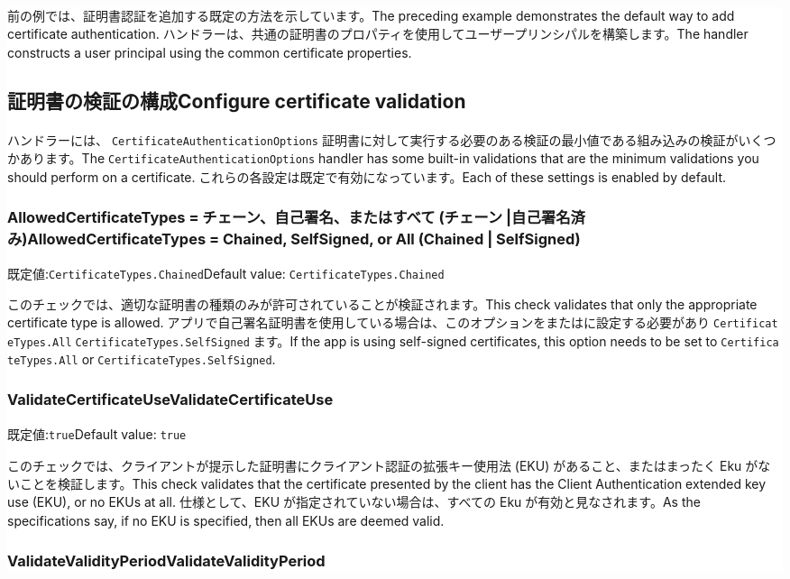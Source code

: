 <span data-ttu-id="20f9e-126">前の例では、証明書認証を追加する既定の方法を示しています。</span><span class="sxs-lookup"><span data-stu-id="20f9e-126">The preceding example demonstrates the default way to add certificate authentication.</span></span> <span data-ttu-id="20f9e-127">ハンドラーは、共通の証明書のプロパティを使用してユーザープリンシパルを構築します。</span><span class="sxs-lookup"><span data-stu-id="20f9e-127">The handler constructs a user principal using the common certificate properties.</span></span>

## <a name="configure-certificate-validation"></a><span data-ttu-id="20f9e-128">証明書の検証の構成</span><span class="sxs-lookup"><span data-stu-id="20f9e-128">Configure certificate validation</span></span>

<span data-ttu-id="20f9e-129">ハンドラーには、 `CertificateAuthenticationOptions` 証明書に対して実行する必要のある検証の最小値である組み込みの検証がいくつかあります。</span><span class="sxs-lookup"><span data-stu-id="20f9e-129">The `CertificateAuthenticationOptions` handler has some built-in validations that are the minimum validations you should perform on a certificate.</span></span> <span data-ttu-id="20f9e-130">これらの各設定は既定で有効になっています。</span><span class="sxs-lookup"><span data-stu-id="20f9e-130">Each of these settings is enabled by default.</span></span>

### <a name="allowedcertificatetypes--chained-selfsigned-or-all-chained--selfsigned"></a><span data-ttu-id="20f9e-131">AllowedCertificateTypes = チェーン、自己署名、またはすべて (チェーン |自己署名済み)</span><span class="sxs-lookup"><span data-stu-id="20f9e-131">AllowedCertificateTypes = Chained, SelfSigned, or All (Chained | SelfSigned)</span></span>

<span data-ttu-id="20f9e-132">既定値:`CertificateTypes.Chained`</span><span class="sxs-lookup"><span data-stu-id="20f9e-132">Default value: `CertificateTypes.Chained`</span></span>

<span data-ttu-id="20f9e-133">このチェックでは、適切な証明書の種類のみが許可されていることが検証されます。</span><span class="sxs-lookup"><span data-stu-id="20f9e-133">This check validates that only the appropriate certificate type is allowed.</span></span> <span data-ttu-id="20f9e-134">アプリで自己署名証明書を使用している場合は、このオプションをまたはに設定する必要があり `CertificateTypes.All` `CertificateTypes.SelfSigned` ます。</span><span class="sxs-lookup"><span data-stu-id="20f9e-134">If the app is using self-signed certificates, this option needs to be set to `CertificateTypes.All` or `CertificateTypes.SelfSigned`.</span></span>

### <a name="validatecertificateuse"></a><span data-ttu-id="20f9e-135">ValidateCertificateUse</span><span class="sxs-lookup"><span data-stu-id="20f9e-135">ValidateCertificateUse</span></span>

<span data-ttu-id="20f9e-136">既定値:`true`</span><span class="sxs-lookup"><span data-stu-id="20f9e-136">Default value: `true`</span></span>

<span data-ttu-id="20f9e-137">このチェックでは、クライアントが提示した証明書にクライアント認証の拡張キー使用法 (EKU) があること、またはまったく Eku がないことを検証します。</span><span class="sxs-lookup"><span data-stu-id="20f9e-137">This check validates that the certificate presented by the client has the Client Authentication extended key use (EKU), or no EKUs at all.</span></span> <span data-ttu-id="20f9e-138">仕様として、EKU が指定されていない場合は、すべての Eku が有効と見なされます。</span><span class="sxs-lookup"><span data-stu-id="20f9e-138">As the specifications say, if no EKU is specified, then all EKUs are deemed valid.</span></span>

### <a name="validatevalidityperiod"></a><span data-ttu-id="20f9e-139">ValidateValidityPeriod</span><span class="sxs-lookup"><span data-stu-id="20f9e-139">ValidateValidityPeriod</span></span>
